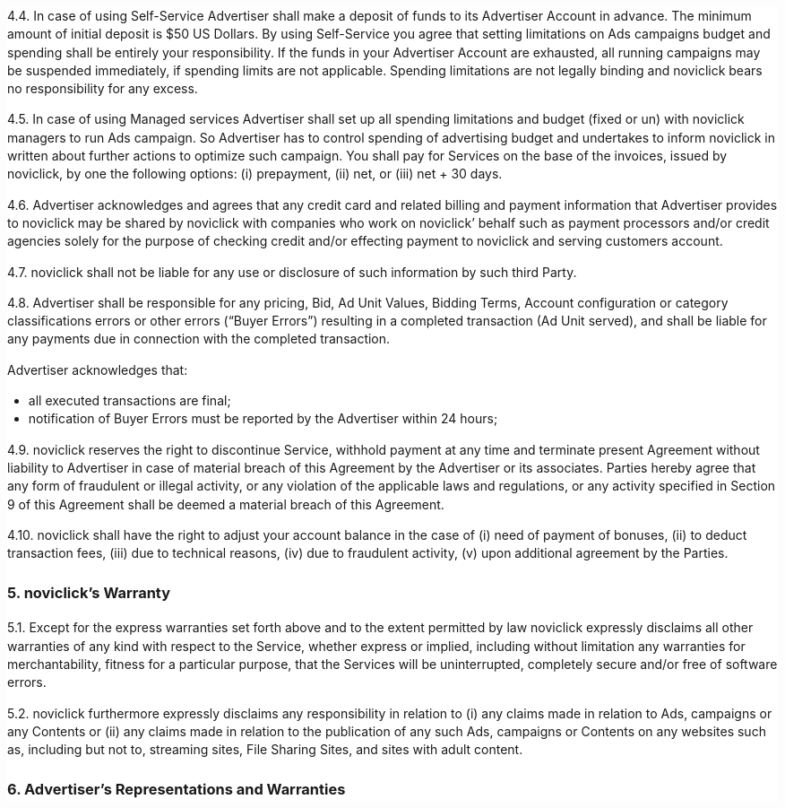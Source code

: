 4.4. In case of using Self-Service Advertiser shall make a deposit of funds to its Advertiser Account in advance. The minimum amount of initial deposit is $50 US Dollars. By using Self-Service you agree that setting limitations on Ads campaigns budget and spending shall be entirely your responsibility. If the funds in your Advertiser Account are exhausted, all running campaigns may be suspended immediately, if spending limits are not applicable. Spending limitations are not legally binding and noviclick bears no responsibility for any excess.

4.5. In case of using Managed services Advertiser shall set up all spending limitations and budget (fixed or un) with noviclick managers to run Ads campaign. So Advertiser has to control spending of advertising budget and undertakes to inform noviclick in written about further actions to optimize such campaign. You shall pay for Services on the base of the invoices, issued by noviclick, by one the following options: (i) prepayment, (ii) net, or (iii) net + 30 days.

4.6. Advertiser acknowledges and agrees that any credit card and related billing and payment information that Advertiser provides to noviclick may be shared by noviclick with companies who work on noviclick’ behalf such as payment processors and/or credit agencies solely for the purpose of checking credit and/or effecting payment to noviclick and serving customers account.

4.7. noviclick shall not be liable for any use or disclosure of such information by such third Party.

4.8. Advertiser shall be responsible for any pricing, Bid, Ad Unit Values, Bidding Terms, Account configuration or category classifications errors or other errors (“Buyer Errors”) resulting in a completed transaction (Ad Unit served), and shall be liable for any payments due in connection with the completed transaction.

Advertiser acknowledges that:

* all executed transactions are final;
* notification of Buyer Errors must be reported by the Advertiser within 24 hours;

4.9. noviclick reserves the right to discontinue Service, withhold payment at any time and terminate present Agreement without liability to Advertiser in case of material breach of this Agreement by the Advertiser or its associates. Parties hereby agree that any form of fraudulent or illegal activity, or any violation of the applicable laws and regulations, or any activity specified in Section 9 of this Agreement shall be deemed a material breach of this Agreement.

4.10. noviclick shall have the right to adjust your account balance in the case of (i) need of payment of bonuses, (ii) to deduct transaction fees, (iii) due to technical reasons, (iv) due to fraudulent activity, (v) upon additional agreement by the Parties.

### 5\. noviclick’s Warranty

5.1. Except for the express warranties set forth above and to the extent permitted by law noviclick expressly disclaims all other warranties of any kind with respect to the Service, whether express or implied, including without limitation any warranties for merchantability, fitness for a particular purpose, that the Services will be uninterrupted, completely secure and/or free of software errors.

5.2. noviclick furthermore expressly disclaims any responsibility in relation to (i) any claims made in relation to Ads, campaigns or any Contents or (ii) any claims made in relation to the publication of any such Ads, campaigns or Contents on any websites such as, including but not to, streaming sites, File Sharing Sites, and sites with adult content.

### 6\. Advertiser’s Representations and Warranties
